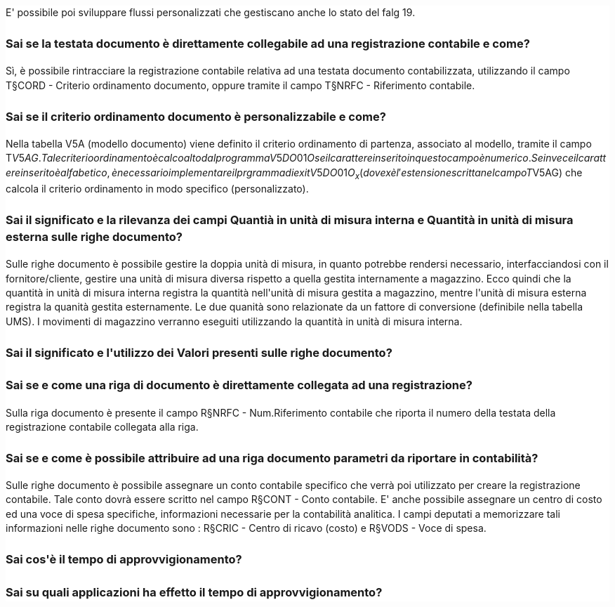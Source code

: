 E' possibile poi sviluppare flussi personalizzati che gestiscano anche lo stato del falg 19.
### **Sai se la testata documento è direttamente collegabile ad una registrazione contabile e come?**

Sì, è possibile rintracciare la registrazione contabile relativa ad una testata documento contabilizzata, utilizzando il campo T§CORD - Criterio ordinamento documento, oppure tramite il campo T§NRFC - Riferimento contabile.
### **Sai se il criterio ordinamento documento è personalizzabile e come?**

Nella tabella V5A (modello documento) viene definito il criterio ordinamento di partenza, associato al modello, tramite il campo T$V5AG.
Tale criterio ordinamento è calcoalto dal programma V5DO01O se il carattere inserito in questo campo è numerico. Se invece il carattere inserito è alfabetico, è necessario implementare il prgramma di exit V5DO01O_x (dove x è l'estensione scritta nel campo T$V5AG) che calcola il criterio ordinamento in modo specifico (personalizzato).
### **Sai il significato e la rilevanza dei campi Quantià in unità di misura interna e Quantità in unità di misura esterna sulle righe documento?**

Sulle righe documento è possibile gestire la doppia unità di misura, in quanto potrebbe rendersi necessario, interfacciandosi con il fornitore/cliente, gestire una unità di misura diversa rispetto a quella gestita internamente a magazzino.
Ecco quindi che la quantità in unità di misura interna registra la quantità nell'unità di misura gestita a magazzino, mentre l'unità di misura esterna registra la quanità gestita esternamente. Le due quanità sono relazionate da un fattore di conversione (definibile nella tabella UMS).
I movimenti di magazzino verranno eseguiti utilizzando la quantità in unità di misura interna.
### **Sai il significato e l'utilizzo dei Valori presenti sulle righe documento?**

### **Sai se e come una riga di documento è direttamente collegata ad una registrazione?**

Sulla riga documento è presente il campo R§NRFC - Num.Riferimento contabile che riporta il numero della testata della registrazione contabile collegata alla riga.
### **Sai se e come è possibile attribuire ad una riga documento parametri da riportare in contabilità?**

Sulle righe documento è possibile assegnare un conto contabile specifico che verrà poi utilizzato per creare la registrazione contabile.
Tale conto dovrà essere scritto nel campo R§CONT - Conto contabile.
E' anche possibile assegnare un centro di costo ed una voce di spesa specifiche, informazioni necessarie per la contabilità analitica.
I campi deputati a memorizzare tali informazioni nelle righe documento sono :  R§CRIC - Centro di ricavo (costo) e R§VODS - Voce di spesa.
### **Sai cos'è il tempo di approvvigionamento?**

### **Sai su quali applicazioni ha effetto il tempo di approvvigionamento?**
